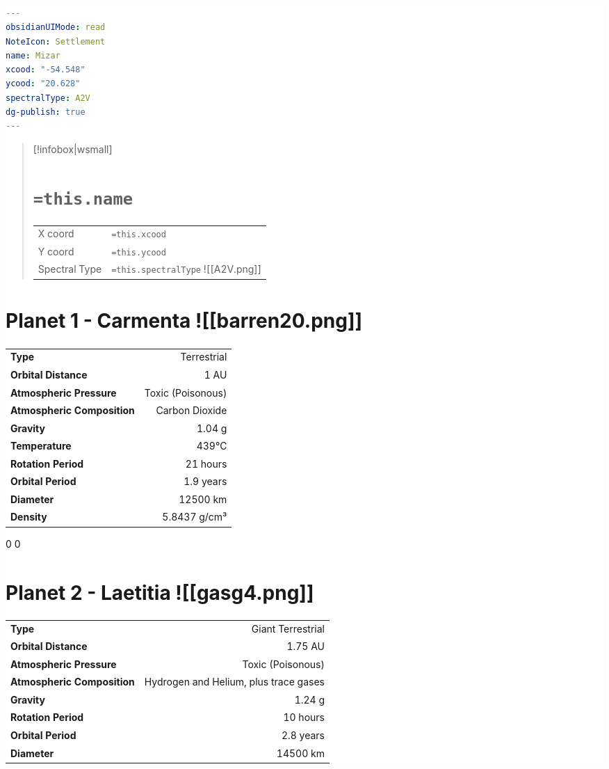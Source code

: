```yaml
---
obsidianUIMode: read
NoteIcon: Settlement
name: Mizar
xcood: "-54.548"
ycood: "20.628"
spectralType: A2V
dg-publish: true
---
```

> [!infobox|wsmall]
> # `=this.name`
> | | |
> | - | - |
> | X coord | `=this.xcood` |
> | Y coord| `=this.ycood` |
> | Spectral Type | `=this.spectralType` ![[A2V.png]] |

# Planet 1 - Carmenta ![[barren20.png]]
|                             |                           |
| --------------------------- | -------------------------:|
| **Type**                    |             Terrestrial |
| **Orbital Distance**        |   1 AU |
| **Atmospheric Pressure**    |       Toxic (Poisonous) |
| **Atmospheric Composition** |      Carbon Dioxide |
| **Gravity**                 |        1.04 g |
| **Temperature**             |    439°C |
| **Rotation Period**         |  21 hours |
| **Orbital Period** | 1.9 years |
| **Diameter**                |      12500 km | 
| **Density**                 |    5.8437 g/cm³ |



0
0



# Planet 2 - Laetitia ![[gasg4.png]]
|                             |                           |
| --------------------------- | -------------------------:|
| **Type**                    |             Giant Terrestrial |
| **Orbital Distance**        |   1.75 AU |
| **Atmospheric Pressure**    |       Toxic (Poisonous) |
| **Atmospheric Composition** |      Hydrogen and Helium, plus trace gases |
| **Gravity**                 |        1.24 g |
| **Rotation Period**         |  10 hours |
| **Orbital Period** | 2.8 years |
| **Diameter**                |      14500 km | 